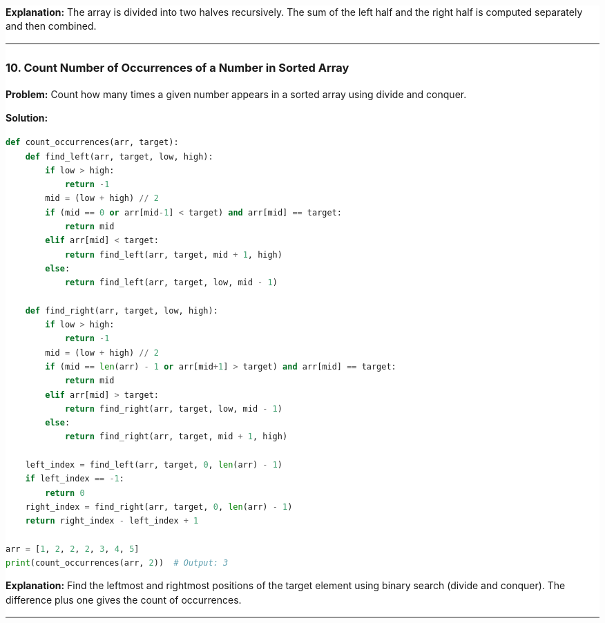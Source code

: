 **Explanation:**
The array is divided into two halves recursively. The sum of the left half and the right half is computed separately and then combined.

---

### 10. **Count Number of Occurrences of a Number in Sorted Array**

**Problem:**
Count how many times a given number appears in a sorted array using divide and conquer.

**Solution:**

```python
def count_occurrences(arr, target):
    def find_left(arr, target, low, high):
        if low > high:
            return -1
        mid = (low + high) // 2
        if (mid == 0 or arr[mid-1] < target) and arr[mid] == target:
            return mid
        elif arr[mid] < target:
            return find_left(arr, target, mid + 1, high)
        else:
            return find_left(arr, target, low, mid - 1)

    def find_right(arr, target, low, high):
        if low > high:
            return -1
        mid = (low + high) // 2
        if (mid == len(arr) - 1 or arr[mid+1] > target) and arr[mid] == target:
            return mid
        elif arr[mid] > target:
            return find_right(arr, target, low, mid - 1)
        else:
            return find_right(arr, target, mid + 1, high)

    left_index = find_left(arr, target, 0, len(arr) - 1)
    if left_index == -1:
        return 0
    right_index = find_right(arr, target, 0, len(arr) - 1)
    return right_index - left_index + 1

arr = [1, 2, 2, 2, 3, 4, 5]
print(count_occurrences(arr, 2))  # Output: 3
```

**Explanation:**
Find the leftmost and rightmost positions of the target element using binary search (divide and conquer). The difference plus one gives the count of occurrences.

---
